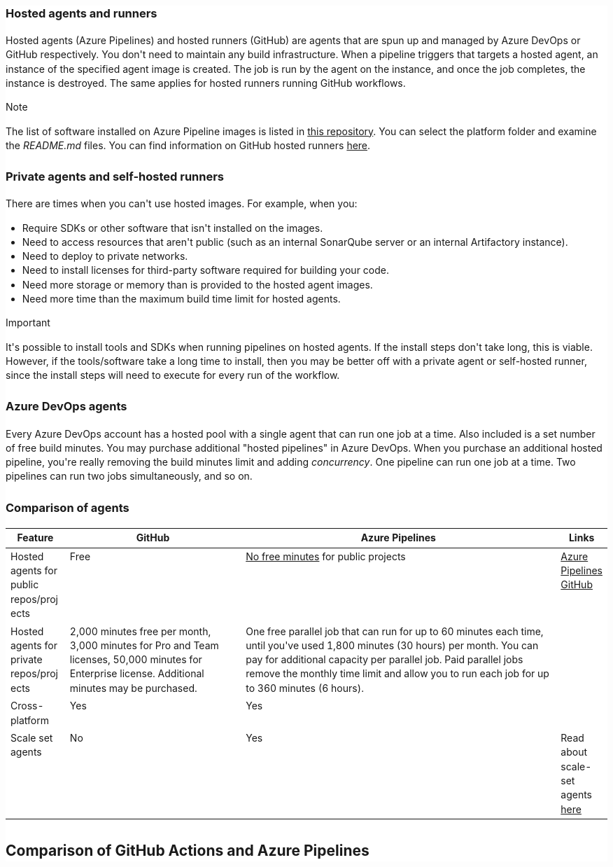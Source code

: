 ### Hosted agents and runners

Hosted agents (Azure Pipelines) and hosted runners (GitHub) are agents that are spun up and managed by Azure DevOps or GitHub respectively. You don't need to maintain any build infrastructure. When a pipeline triggers that targets a hosted agent, an instance of the specified agent image is created. The job is run by the agent on the instance, and once the job completes, the instance is destroyed. The same applies for hosted runners running GitHub workflows.

> [!NOTE]
> The list of software installed on Azure Pipeline images is listed in [this repository](https://github.com/actions/virtual-environments/tree/master/images). You can select the platform folder and examine the *README.md* files. You can find information on GitHub hosted runners [here](https://docs.github.com/actions/reference/specifications-for-github-hosted-runners).

### Private agents and self-hosted runners

There are times when you can't use hosted images. For example, when you:

- Require SDKs or other software that isn't installed on the images.
- Need to access resources that aren't public (such as an internal SonarQube server or an internal Artifactory instance).
- Need to deploy to private networks.
- Need to install licenses for third-party software required for building your code.
- Need more storage or memory than is provided to the hosted agent images.
- Need more time than the maximum build time limit for hosted agents.

> [!IMPORTANT]
> It's possible to install tools and SDKs when running pipelines on hosted agents. If the install steps don't take long, this is viable. However, if the tools/software take a long time to install, then you may be better off with a private agent or self-hosted runner, since the install steps will need to execute for every run of the workflow.

### Azure DevOps agents

Every Azure DevOps account has a hosted pool with a single agent that can run one job at a time. Also included is a set number of free build minutes. You may purchase additional "hosted pipelines" in Azure DevOps. When you purchase an additional hosted pipeline, you're really removing the build minutes limit and adding _concurrency_. One pipeline can run one job at a time. Two pipelines can run two jobs simultaneously, and so on.

### Comparison of agents

|Feature|GitHub|Azure Pipelines|Links|
|-------|------|---------------|-----|
|Hosted agents for public repos/projects|Free|[No free minutes](https://devblogs.microsoft.com/devops/change-in-azure-pipelines-grant-for-public-projects/) for public projects|[Azure Pipelines](/azure/devops/pipelines/agents/hosted?view=azure-devops&tabs=yaml#capabilities-and-limitations) [GitHub](https://github.com/features/actions)|
|Hosted agents for private repos/projects|2,000 minutes free per month, 3,000 minutes for Pro and Team licenses, 50,000 minutes for Enterprise license. Additional minutes may be purchased.|One free parallel job that can run for up to 60 minutes each time, until you've used 1,800 minutes (30 hours) per month. You can pay for additional capacity per parallel job. Paid parallel jobs remove the monthly time limit and allow you to run each job for up to 360 minutes (6 hours).||
|Cross-platform|Yes|Yes||
|Scale set agents|No|Yes|Read about scale-set agents [here](/azure/devops/pipelines/agents/scale-set-agents?view=azure-devops)|

## Comparison of GitHub Actions and Azure Pipelines
